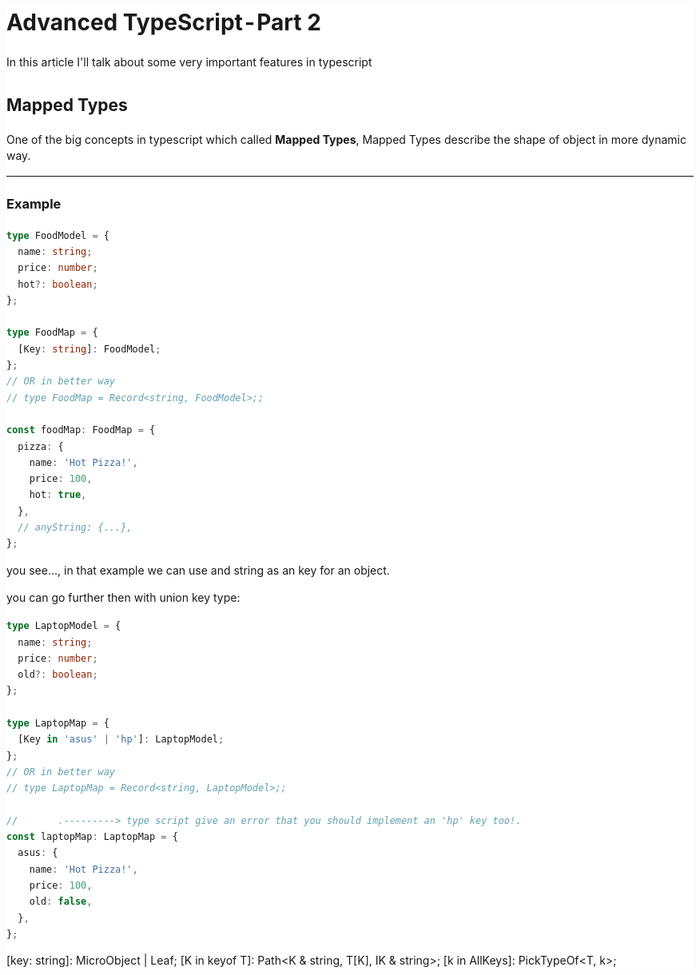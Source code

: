 # Advanced TypeScript - Part 2

In this article I'll talk about some very important features in typescript

## Mapped Types

One of the big concepts in typescript which called **Mapped Types**,
Mapped Types describe the shape of object in more dynamic way.

---

### Example

```typescript
type FoodModel = {
  name: string;
  price: number;
  hot?: boolean;
};

type FoodMap = {
  [Key: string]: FoodModel;
};
// OR in better way
// type FoodMap = Record<string, FoodModel>;;

const foodMap: FoodMap = {
  pizza: {
    name: 'Hot Pizza!',
    price: 100,
    hot: true,
  },
  // anyString: {...},
};
```

you see..., in that example we can use and string as an key for an object.

you can go further then with union key type:

```typescript
type LaptopModel = {
  name: string;
  price: number;
  old?: boolean;
};

type LaptopMap = {
  [Key in 'asus' | 'hp']: LaptopModel;
};
// OR in better way
// type LaptopMap = Record<string, LaptopModel>;;

//       .---------> type script give an error that you should implement an 'hp' key too!.
const laptopMap: LaptopMap = {
  asus: {
    name: 'Hot Pizza!',
    price: 100,
    old: false,
  },
};
```


  [key: string]: MicroObject | Leaf;
  [K in keyof T]: Path<K & string, T[K], IK & string>;
  [k in AllKeys<T>]: PickTypeOf<T, k>;